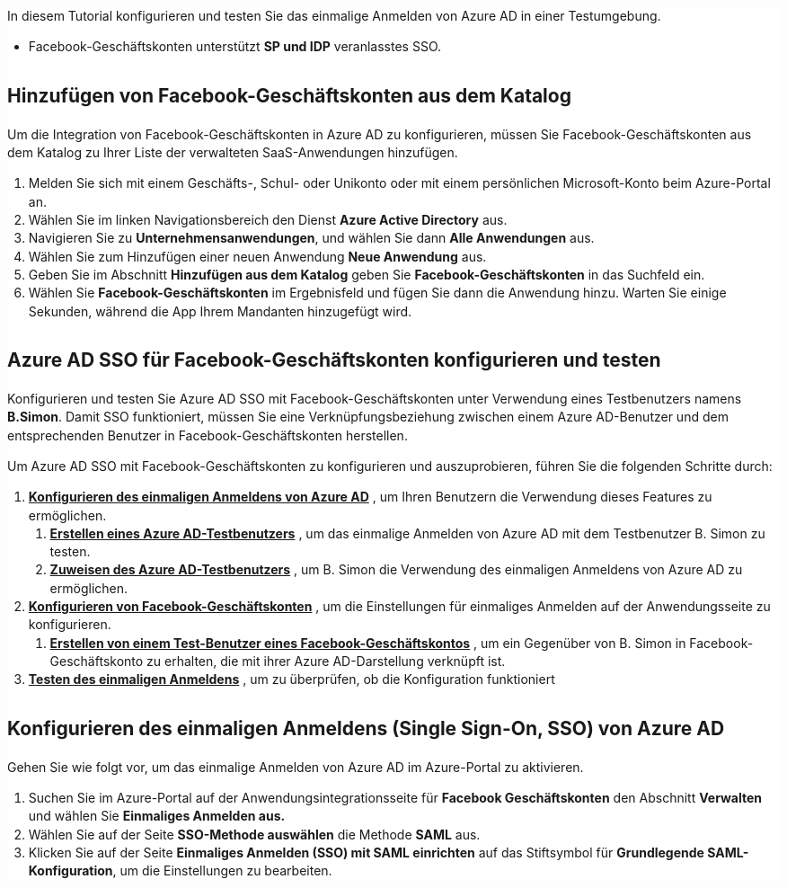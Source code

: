 In diesem Tutorial konfigurieren und testen Sie das einmalige Anmelden von Azure AD in einer Testumgebung.

* Facebook-Geschäftskonten unterstützt **SP und IDP** veranlasstes SSO.

## <a name="add-facebook-work-accounts-from-the-gallery"></a>Hinzufügen von Facebook-Geschäftskonten aus dem Katalog

Um die Integration von Facebook-Geschäftskonten in Azure AD zu konfigurieren, müssen Sie Facebook-Geschäftskonten aus dem Katalog zu Ihrer Liste der verwalteten SaaS-Anwendungen hinzufügen.

1. Melden Sie sich mit einem Geschäfts-, Schul- oder Unikonto oder mit einem persönlichen Microsoft-Konto beim Azure-Portal an.
1. Wählen Sie im linken Navigationsbereich den Dienst **Azure Active Directory** aus.
1. Navigieren Sie zu **Unternehmensanwendungen**, und wählen Sie dann **Alle Anwendungen** aus.
1. Wählen Sie zum Hinzufügen einer neuen Anwendung **Neue Anwendung** aus.
1. Geben Sie im Abschnitt **Hinzufügen aus dem Katalog** geben Sie  **Facebook-Geschäftskonten** in das Suchfeld ein.
1. Wählen Sie **Facebook-Geschäftskonten** im Ergebnisfeld und fügen Sie dann die Anwendung hinzu. Warten Sie einige Sekunden, während die App Ihrem Mandanten hinzugefügt wird.

## <a name="configure-and-test-azure-ad-sso-for-facebook-work-accounts"></a>Azure AD SSO für Facebook-Geschäftskonten konfigurieren und testen

Konfigurieren und testen Sie Azure AD SSO mit Facebook-Geschäftskonten unter Verwendung eines Testbenutzers namens **B.Simon**. Damit SSO funktioniert, müssen Sie eine Verknüpfungsbeziehung zwischen einem Azure AD-Benutzer und dem entsprechenden Benutzer in Facebook-Geschäftskonten herstellen.

Um Azure AD SSO mit Facebook-Geschäftskonten zu konfigurieren und auszuprobieren, führen Sie die folgenden Schritte durch:

1. **[Konfigurieren des einmaligen Anmeldens von Azure AD](#configure-azure-ad-sso)** , um Ihren Benutzern die Verwendung dieses Features zu ermöglichen.
    1. **[Erstellen eines Azure AD-Testbenutzers](#create-an-azure-ad-test-user)** , um das einmalige Anmelden von Azure AD mit dem Testbenutzer B. Simon zu testen.
    1. **[Zuweisen des Azure AD-Testbenutzers](#assign-the-azure-ad-test-user)** , um B. Simon die Verwendung des einmaligen Anmeldens von Azure AD zu ermöglichen.
1. **[Konfigurieren von Facebook-Geschäftskonten](#configure-facebook-work-accounts-sso)** , um die Einstellungen für einmaliges Anmelden auf der Anwendungsseite zu konfigurieren.
    1. **[Erstellen von einem Test-Benutzer eines Facebook-Geschäftskontos](#create-facebook-work-accounts-test-user)** , um ein Gegenüber von B. Simon in Facebook-Geschäftskonto zu erhalten, die mit ihrer Azure AD-Darstellung verknüpft ist.
1. **[Testen des einmaligen Anmeldens](#test-sso)** , um zu überprüfen, ob die Konfiguration funktioniert

## <a name="configure-azure-ad-sso"></a>Konfigurieren des einmaligen Anmeldens (Single Sign-On, SSO) von Azure AD

Gehen Sie wie folgt vor, um das einmalige Anmelden von Azure AD im Azure-Portal zu aktivieren.

1. Suchen Sie im Azure-Portal auf der Anwendungsintegrationsseite für **Facebook Geschäftskonten** den Abschnitt **Verwalten** und wählen Sie **Einmaliges Anmelden aus.**
1. Wählen Sie auf der Seite **SSO-Methode auswählen** die Methode **SAML** aus.
1. Klicken Sie auf der Seite **Einmaliges Anmelden (SSO) mit SAML einrichten** auf das Stiftsymbol für **Grundlegende SAML-Konfiguration**, um die Einstellungen zu bearbeiten.
